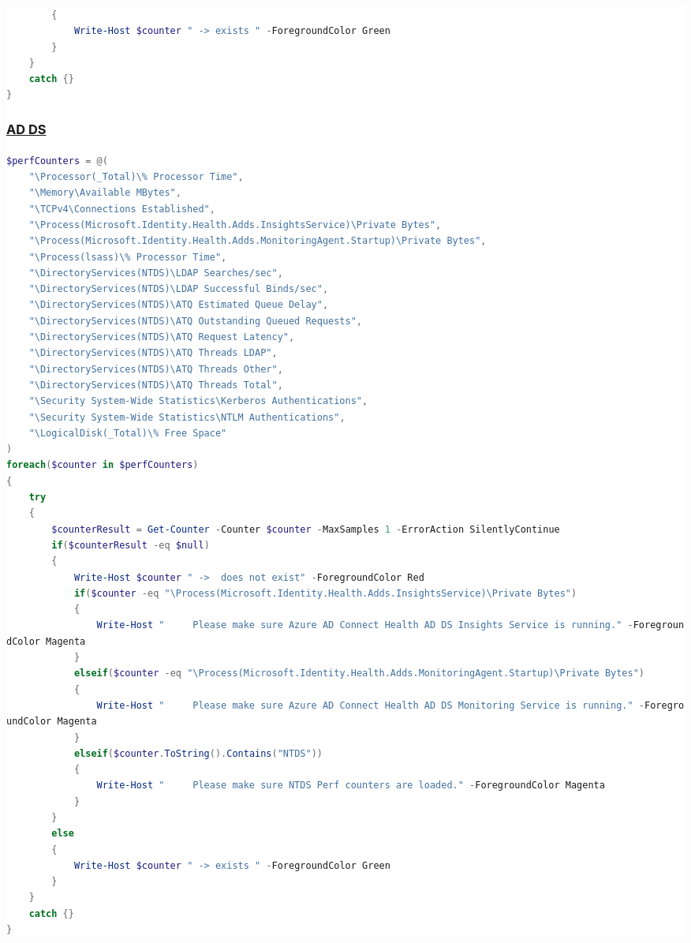 ```powershell
        {
            Write-Host $counter " -> exists " -ForegroundColor Green
        }
    }
    catch {}
}
```

### [AD DS](#tab/azure-ad-ds)

```powershell
$perfCounters = @(
    "\Processor(_Total)\% Processor Time", 
    "\Memory\Available MBytes", 
    "\TCPv4\Connections Established", 
    "\Process(Microsoft.Identity.Health.Adds.InsightsService)\Private Bytes", 
    "\Process(Microsoft.Identity.Health.Adds.MonitoringAgent.Startup)\Private Bytes", 
    "\Process(lsass)\% Processor Time", 
    "\DirectoryServices(NTDS)\LDAP Searches/sec", 
    "\DirectoryServices(NTDS)\LDAP Successful Binds/sec", 
    "\DirectoryServices(NTDS)\ATQ Estimated Queue Delay", 
    "\DirectoryServices(NTDS)\ATQ Outstanding Queued Requests", 
    "\DirectoryServices(NTDS)\ATQ Request Latency", 
    "\DirectoryServices(NTDS)\ATQ Threads LDAP", 
    "\DirectoryServices(NTDS)\ATQ Threads Other",
    "\DirectoryServices(NTDS)\ATQ Threads Total",
    "\Security System-Wide Statistics\Kerberos Authentications", 
    "\Security System-Wide Statistics\NTLM Authentications", 
    "\LogicalDisk(_Total)\% Free Space"
)
foreach($counter in $perfCounters)
{
    try
    {
        $counterResult = Get-Counter -Counter $counter -MaxSamples 1 -ErrorAction SilentlyContinue
        if($counterResult -eq $null)
        {
            Write-Host $counter " ->  does not exist" -ForegroundColor Red
            if($counter -eq "\Process(Microsoft.Identity.Health.Adds.InsightsService)\Private Bytes")
            {
                Write-Host "     Please make sure Azure AD Connect Health AD DS Insights Service is running." -ForegroundColor Magenta
            }
            elseif($counter -eq "\Process(Microsoft.Identity.Health.Adds.MonitoringAgent.Startup)\Private Bytes")
            {
                Write-Host "     Please make sure Azure AD Connect Health AD DS Monitoring Service is running." -ForegroundColor Magenta
            }
            elseif($counter.ToString().Contains("NTDS"))
            {
                Write-Host "     Please make sure NTDS Perf counters are loaded." -ForegroundColor Magenta
            }
        }
        else
        {
            Write-Host $counter " -> exists " -ForegroundColor Green
        }
    }
    catch {}
}
```